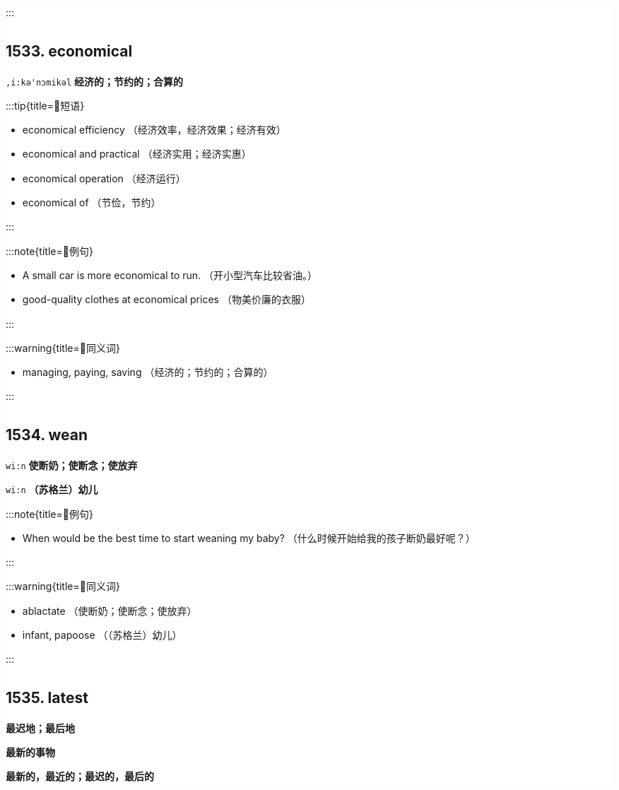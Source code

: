 :::


## 1533. economical

`,i:kə'nɔmikəl`  **经济的；节约的；合算的**

:::tip{title=🤩短语}

- economical efficiency （经济效率，经济效果；经济有效）

- economical and practical （经济实用；经济实惠）

- economical operation （经济运行）

- economical of （节俭，节约）

:::

:::note{title=🎤例句}

- A small car is more economical to run. （开小型汽车比较省油。）

- good-quality clothes at economical prices （物美价廉的衣服）

:::

:::warning{title=🤔同义词}

- managing, paying, saving （经济的；节约的；合算的）

:::


## 1534. wean

`wi:n`  **使断奶；使断念；使放弃**

`wi:n`  **（苏格兰）幼儿**

:::note{title=🎤例句}

- When would be the best time to start weaning my baby? （什么时候开始给我的孩子断奶最好呢？）

:::

:::warning{title=🤔同义词}

- ablactate （使断奶；使断念；使放弃）

- infant, papoose （（苏格兰）幼儿）

:::


## 1535. latest

**最迟地；最后地**

**最新的事物**

**最新的，最近的；最迟的，最后的**
